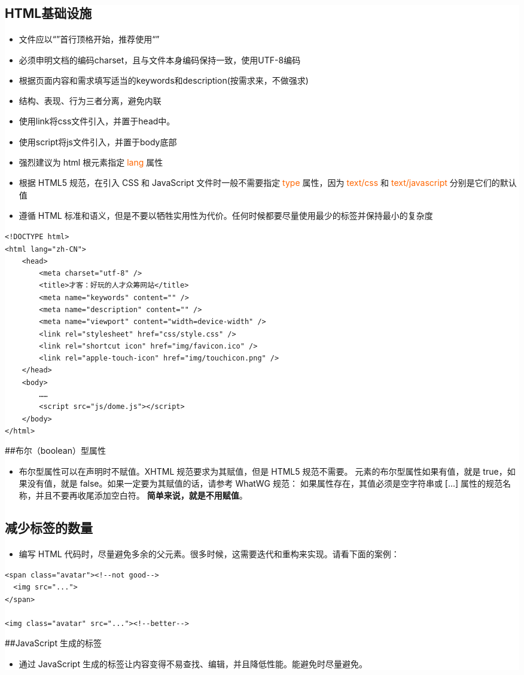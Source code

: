 ## <span id="htmlType02">HTML基础设施</span>
  - 文件应以“<!DOCTYPE ......>”首行顶格开始，推荐使用“<!DOCTYPE html>”
  
  - 必须申明文档的编码charset，且与文件本身编码保持一致，使用UTF-8编码<meta charset="utf-8"/>
  
  - 根据页面内容和需求填写适当的keywords和description(按需求来，不做强求)
  
  - 结构、表现、行为三者分离，避免内联
  
  - 使用link将css文件引入，并置于head中。
  
  - 使用script将js文件引入，并置于body底部
  
  - 强烈建议为 html 根元素指定 <span style="color:#f60;">lang</span> 属性
  
  - 根据 HTML5 规范，在引入 CSS 和 JavaScript 文件时一般不需要指定 <span style="color:#f60;">type</span> 属性，因为 <span style="color:#f60;">text/css</span> 和 <span style="color:#f60;">text/javascript</span> 分别是它们的默认值
  
  - 遵循 HTML 标准和语义，但是不要以牺牲实用性为代价。任何时候都要尽量使用最少的标签并保持最小的复杂度
  
```
<!DOCTYPE html>
<html lang="zh-CN">
    <head>
        <meta charset="utf-8" />
        <title>才客：好玩的人才众筹网站</title>
        <meta name="keywords" content="" />
        <meta name="description" content="" />
        <meta name="viewport" content="width=device-width" />
        <link rel="stylesheet" href="css/style.css" />
        <link rel="shortcut icon" href="img/favicon.ico" />
        <link rel="apple-touch-icon" href="img/touchicon.png" />
    </head>
    <body>
        ……
        <script src="js/dome.js"></script>  
    </body>
</html>
```
##<span id="htmlType03">布尔（boolean）型属性</span>
  - 布尔型属性可以在声明时不赋值。XHTML 规范要求为其赋值，但是 HTML5 规范不需要。
  元素的布尔型属性如果有值，就是 true，如果没有值，就是 false。如果一定要为其赋值的话，请参考 WhatWG 规范：
如果属性存在，其值必须是空字符串或 [...] 属性的规范名称，并且不要再收尾添加空白符。
**简单来说，就是不用赋值**。

## <span id="htmlType04">减少标签的数量</span>
 - 编写 HTML 代码时，尽量避免多余的父元素。很多时候，这需要迭代和重构来实现。请看下面的案例： 
 
```
<span class="avatar"><!--not good-->
  <img src="...">
</span>

<img class="avatar" src="..."><!--better-->
```
##<span id="htmlType05">JavaScript 生成的标签</span>
 - 通过 JavaScript 生成的标签让内容变得不易查找、编辑，并且降低性能。能避免时尽量避免。
 